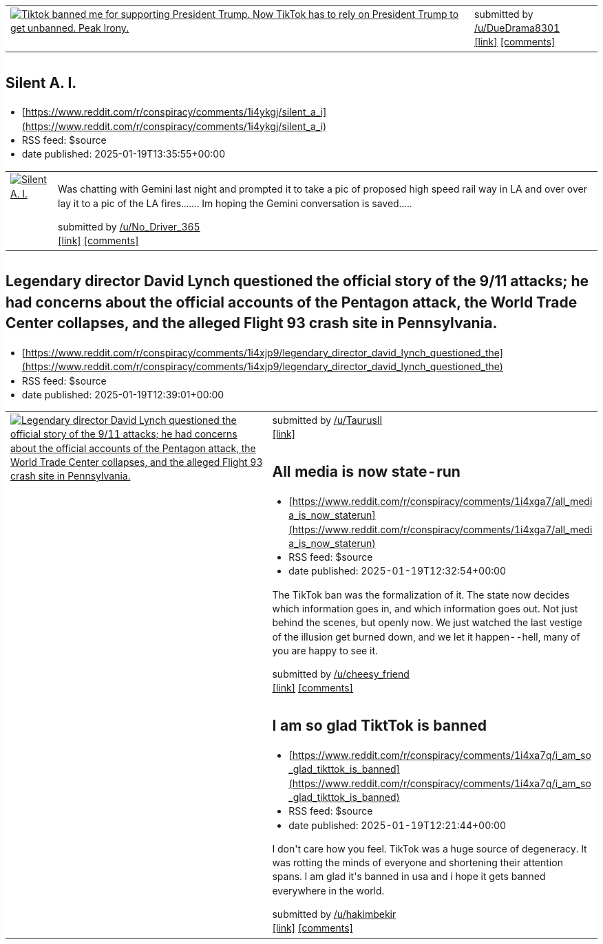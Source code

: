 <table> <tr><td> <a href="https://www.reddit.com/r/conspiracy/comments/1i4yxxv/tiktok_banned_me_for_supporting_president_trump/"> <img src="https://preview.redd.it/un8z9zaqhyde1.jpeg?width=640&amp;crop=smart&amp;auto=webp&amp;s=e828aadbfbebb2dda96c018bcf690cfa4ec6f91c" alt="Tiktok banned me for supporting President Trump. Now TikTok has to rely on President Trump to get unbanned. Peak Irony. " title="Tiktok banned me for supporting President Trump. Now TikTok has to rely on President Trump to get unbanned. Peak Irony. " /> </a> </td><td> &#32; submitted by &#32; <a href="https://www.reddit.com/user/DueDrama8301"> /u/DueDrama8301 </a> <br/> <span><a href="https://i.redd.it/un8z9zaqhyde1.jpeg">[link]</a></span> &#32; <span><a href="https://www.reddit.com/r/conspiracy/comments/1i4yxxv/tiktok_banned_me_for_supporting_president_trump/">[comments]</a></span> </td></tr></table>

## Silent A. I.
 - [https://www.reddit.com/r/conspiracy/comments/1i4ykgj/silent_a_i](https://www.reddit.com/r/conspiracy/comments/1i4ykgj/silent_a_i)
 - RSS feed: $source
 - date published: 2025-01-19T13:35:55+00:00

<table> <tr><td> <a href="https://www.reddit.com/r/conspiracy/comments/1i4ykgj/silent_a_i/"> <img src="https://preview.redd.it/ibr1bhcaeyde1.jpeg?width=640&amp;crop=smart&amp;auto=webp&amp;s=a16e9593aa978fb028b0cdbf3842d0da8666a39b" alt="Silent A. I. " title="Silent A. I. " /> </a> </td><td> <div class="md"><p>Was chatting with Gemini last night and prompted it to take a pic of proposed high speed rail way in LA and over over lay it to a pic of the LA fires....... Im hoping the Gemini conversation is saved..... </p> </div> &#32; submitted by &#32; <a href="https://www.reddit.com/user/No_Driver_365"> /u/No_Driver_365 </a> <br/> <span><a href="https://i.redd.it/ibr1bhcaeyde1.jpeg">[link]</a></span> &#32; <span><a href="https://www.reddit.com/r/conspiracy/comments/1i4ykgj/silent_a_i/">[comments]</a></span> </td></tr></table>

## Legendary director David Lynch questioned the official story of the 9/11 attacks; he had concerns about the official accounts of the Pentagon attack, the World Trade Center collapses, and the alleged Flight 93 crash site in Pennsylvania.
 - [https://www.reddit.com/r/conspiracy/comments/1i4xjp9/legendary_director_david_lynch_questioned_the](https://www.reddit.com/r/conspiracy/comments/1i4xjp9/legendary_director_david_lynch_questioned_the)
 - RSS feed: $source
 - date published: 2025-01-19T12:39:01+00:00

<table> <tr><td> <a href="https://www.reddit.com/r/conspiracy/comments/1i4xjp9/legendary_director_david_lynch_questioned_the/"> <img src="https://external-preview.redd.it/zy65WTIBH0oFwTo2bvHnCySLnIGAT47dvhAMN9VZI_k.jpg?width=320&amp;crop=smart&amp;auto=webp&amp;s=b46f438588e4d8fc32e80a8df6bb0777284e18a7" alt="Legendary director David Lynch questioned the official story of the 9/11 attacks; he had concerns about the official accounts of the Pentagon attack, the World Trade Center collapses, and the alleged Flight 93 crash site in Pennsylvania." title="Legendary director David Lynch questioned the official story of the 9/11 attacks; he had concerns about the official accounts of the Pentagon attack, the World Trade Center collapses, and the alleged Flight 93 crash site in Pennsylvania." /> </a> </td><td> &#32; submitted by &#32; <a href="https://www.reddit.com/user/TaurusII"> /u/TaurusII </a> <br/> <span><a href="https://www.youtube.com/watch?v=SDT6URLj--0&amp;t=41s">[link]</a></span> 

## All media is now state-run
 - [https://www.reddit.com/r/conspiracy/comments/1i4xga7/all_media_is_now_staterun](https://www.reddit.com/r/conspiracy/comments/1i4xga7/all_media_is_now_staterun)
 - RSS feed: $source
 - date published: 2025-01-19T12:32:54+00:00

<div class="md"><p>The TikTok ban was the formalization of it. The state now decides which information goes in, and which information goes out. Not just behind the scenes, but openly now. We just watched the last vestige of the illusion get burned down, and we let it happen--hell, many of you are happy to see it. </p> </div> &#32; submitted by &#32; <a href="https://www.reddit.com/user/cheesy_friend"> /u/cheesy_friend </a> <br/> <span><a href="https://www.reddit.com/r/conspiracy/comments/1i4xga7/all_media_is_now_staterun/">[link]</a></span> &#32; <span><a href="https://www.reddit.com/r/conspiracy/comments/1i4xga7/all_media_is_now_staterun/">[comments]</a></span>

## I am so glad TiktTok is banned
 - [https://www.reddit.com/r/conspiracy/comments/1i4xa7q/i_am_so_glad_tikttok_is_banned](https://www.reddit.com/r/conspiracy/comments/1i4xa7q/i_am_so_glad_tikttok_is_banned)
 - RSS feed: $source
 - date published: 2025-01-19T12:21:44+00:00

<div class="md"><p>I don&#39;t care how you feel. TikTok was a huge source of degeneracy. It was rotting the minds of everyone and shortening their attention spans. I am glad it&#39;s banned in usa and i hope it gets banned everywhere in the world.</p> </div> &#32; submitted by &#32; <a href="https://www.reddit.com/user/hakimbekir"> /u/hakimbekir </a> <br/> <span><a href="https://www.reddit.com/r/conspiracy/comments/1i4xa7q/i_am_so_glad_tikttok_is_banned/">[link]</a></span> &#32; <span><a href="https://www.reddit.com/r/conspiracy/comments/1i4xa7q/i_am_so_glad_tikttok_is_banned/">[comments]</a></span>
